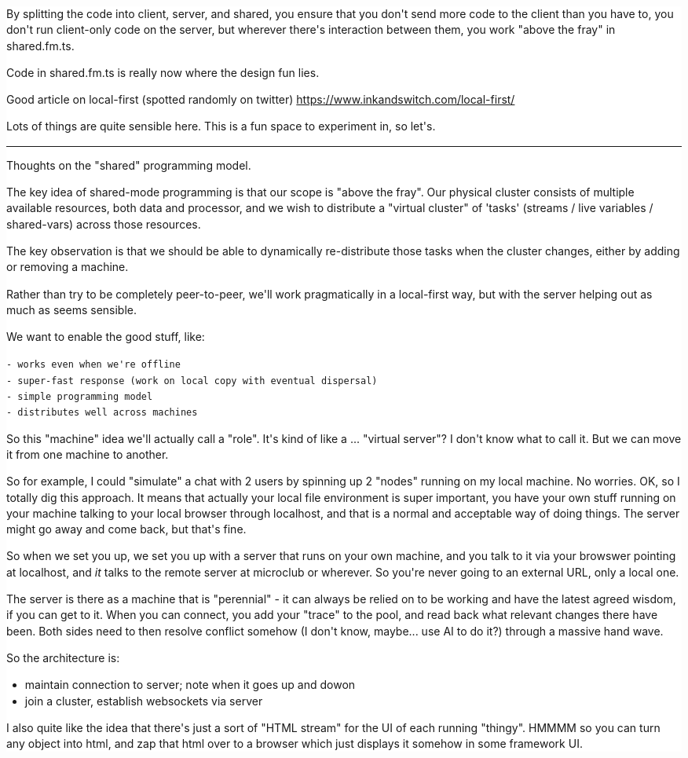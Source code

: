 By splitting the code into client, server, and shared, you ensure that you don't send more code
to the client than you have to, you don't run client-only code on the server, but wherever there's
interaction between them, you work "above the fray" in shared.fm.ts.

Code in shared.fm.ts is really now where the design fun lies. 

Good article on local-first (spotted randomly on twitter)
https://www.inkandswitch.com/local-first/

Lots of things are quite sensible here. This is a fun space to experiment in, so let's.

--------------------------------------------------------------------------------
Thoughts on the "shared" programming model.

The key idea of shared-mode programming is that our scope is "above the fray". 
Our physical cluster consists of multiple available resources, both data and processor, 
and we wish to distribute a "virtual cluster" of 'tasks' (streams / live variables / shared-vars) across those resources.

The key observation is that we should be able to dynamically re-distribute those tasks when the cluster changes, either by adding or removing a machine.

Rather than try to be completely peer-to-peer, we'll work pragmatically in a local-first way, but with the server helping out as much as seems sensible.

We want to enable the good stuff, like:

    - works even when we're offline
    - super-fast response (work on local copy with eventual dispersal)
    - simple programming model
    - distributes well across machines

So this "machine" idea we'll actually call a "role". It's kind of like a ... "virtual server"?
I don't know what to call it. But we can move it from one machine to another.

So for example, I could "simulate" a chat with 2 users by spinning up 2 "nodes" running on my local machine. No worries. OK, so I totally dig this approach. It means that actually your local file environment is super important, you have your own stuff running on your machine talking to your local browser through localhost, and that is a normal and acceptable way of doing things. The server might go away and come back, but that's fine.

So when we set you up, we set you up with a server that runs on your own machine, and you talk to it via your browswer pointing at localhost, and *it* talks to the remote server at microclub or wherever. So you're never going to an external URL, only a local one.

The server is there as a machine that is "perennial" - it can always be relied on to be working and have the latest agreed wisdom, if you can get to it. When you can connect, you add your "trace" to the pool, and read back what relevant changes there have been. Both sides need to then resolve conflict somehow (I don't know, maybe... use AI to do it?) through a massive hand wave.

So the architecture is:

- maintain connection to server; note when it goes up and dowon
- join a cluster, establish websockets via server

I also quite like the idea that there's just a sort of "HTML stream" for the UI of each running "thingy". HMMMM so you can turn any object into html, and zap that html over to a browser which just displays it somehow in some framework UI. 
